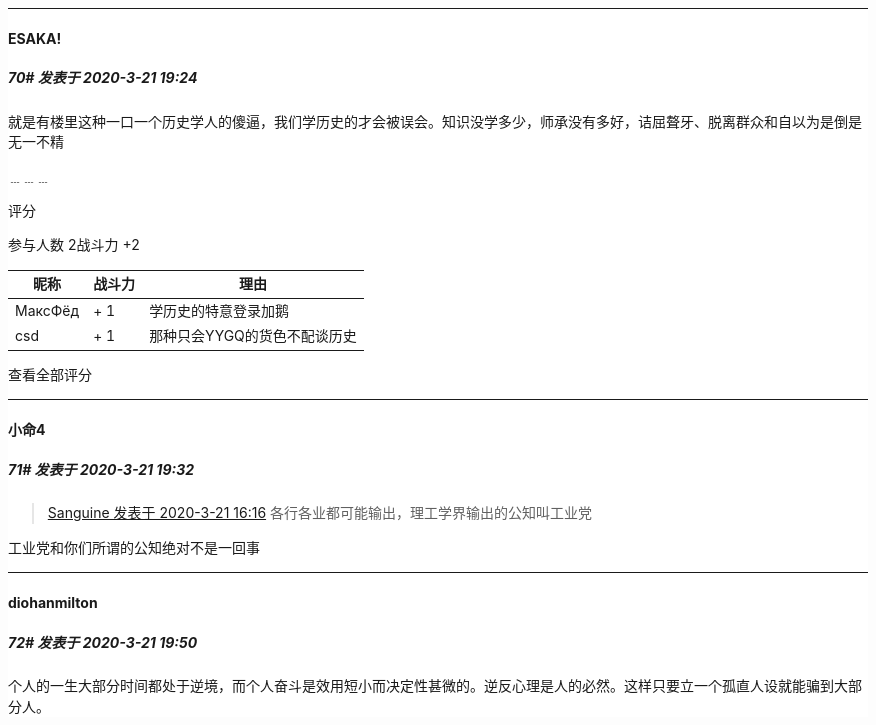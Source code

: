 

*****

####  ESAKA!  
##### 70#       发表于 2020-3-21 19:24




就是有楼里这种一口一个历史学人的傻逼，我们学历史的才会被误会。知识没学多少，师承没有多好，诘屈聱牙、脱离群众和自以为是倒是无一不精



﹍﹍﹍

评分





 参与人数 2战斗力 +2

|昵称|战斗力|理由|
|----|---|---|
| МаксФёд| + 1|学历史的特意登录加鹅|
| csd| + 1|那种只会YYGQ的货色不配谈历史|



查看全部评分






*****

####  小命4  
##### 71#       发表于 2020-3-21 19:32



<blockquote><a href="httphttps://bbs.saraba1st.com/2b/forum.php?mod=redirect&amp;goto=findpost&amp;pid=46823148&amp;ptid=1920063" target="_blank">Sanguine 发表于 2020-3-21 16:16</a>
 各行各业都可能输出，理工学界输出的公知叫工业党</blockquote>
工业党和你们所谓的公知绝对不是一回事







*****

####  diohanmilton  
##### 72#       发表于 2020-3-21 19:50




个人的一生大部分时间都处于逆境，而个人奋斗是效用短小而决定性甚微的。逆反心理是人的必然。这样只要立一个孤直人设就能骗到大部分人。
